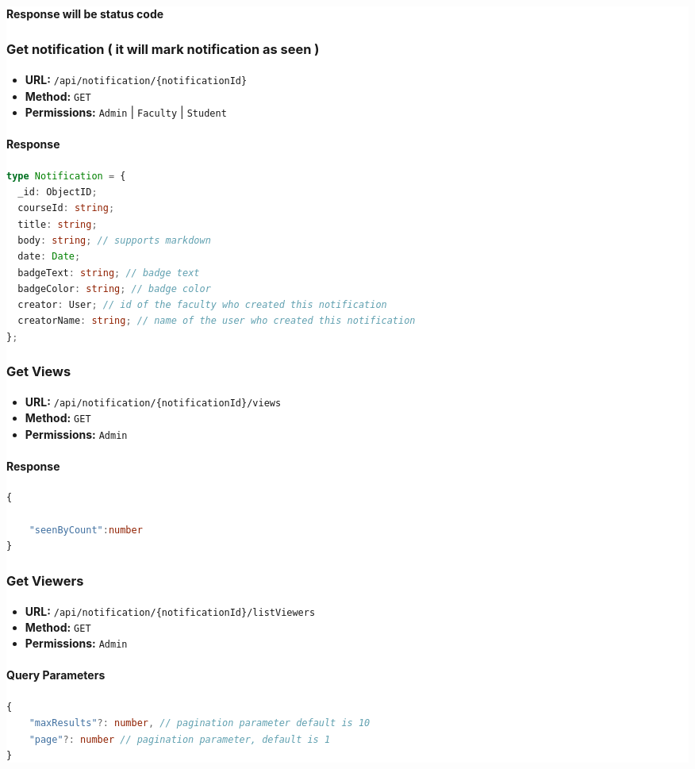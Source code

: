 #### Response will be status code

### Get notification ( it will mark notification as seen )

- **URL:** `/api/notification/{notificationId}`
- **Method:** `GET`
- **Permissions:** `Admin` | `Faculty` | `Student`

#### Response

```typescript
type Notification = {
  _id: ObjectID;
  courseId: string;
  title: string;
  body: string; // supports markdown
  date: Date;
  badgeText: string; // badge text
  badgeColor: string; // badge color
  creator: User; // id of the faculty who created this notification
  creatorName: string; // name of the user who created this notification
};
```

### Get Views

- **URL:** `/api/notification/{notificationId}/views`
- **Method:** `GET`
- **Permissions:** `Admin`

#### Response

```typescript
{

	"seenByCount":number
}
```

### Get Viewers

- **URL:** `/api/notification/{notificationId}/listViewers`
- **Method:** `GET`
- **Permissions:** `Admin`

#### Query Parameters

```typescript
{
	"maxResults"?: number, // pagination parameter default is 10
	"page"?: number // pagination parameter, default is 1
}
```
